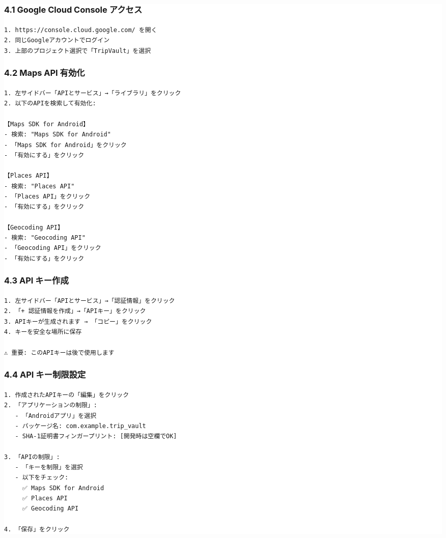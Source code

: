### 4.1 Google Cloud Console アクセス
```
1. https://console.cloud.google.com/ を開く
2. 同じGoogleアカウントでログイン
3. 上部のプロジェクト選択で「TripVault」を選択
```

### 4.2 Maps API 有効化
```
1. 左サイドバー「APIとサービス」→「ライブラリ」をクリック
2. 以下のAPIを検索して有効化:

【Maps SDK for Android】
- 検索: "Maps SDK for Android"
- 「Maps SDK for Android」をクリック
- 「有効にする」をクリック

【Places API】
- 検索: "Places API"  
- 「Places API」をクリック
- 「有効にする」をクリック

【Geocoding API】
- 検索: "Geocoding API"
- 「Geocoding API」をクリック  
- 「有効にする」をクリック
```

### 4.3 API キー作成
```
1. 左サイドバー「APIとサービス」→「認証情報」をクリック
2. 「+ 認証情報を作成」→「APIキー」をクリック
3. APIキーが生成されます → 「コピー」をクリック
4. キーを安全な場所に保存

⚠️ 重要: このAPIキーは後で使用します
```

### 4.4 API キー制限設定
```
1. 作成されたAPIキーの「編集」をクリック
2. 「アプリケーションの制限」:
   - 「Androidアプリ」を選択
   - パッケージ名: com.example.trip_vault
   - SHA-1証明書フィンガープリント: [開発時は空欄でOK]

3. 「APIの制限」:
   - 「キーを制限」を選択
   - 以下をチェック:
     ✅ Maps SDK for Android
     ✅ Places API  
     ✅ Geocoding API

4. 「保存」をクリック
```
